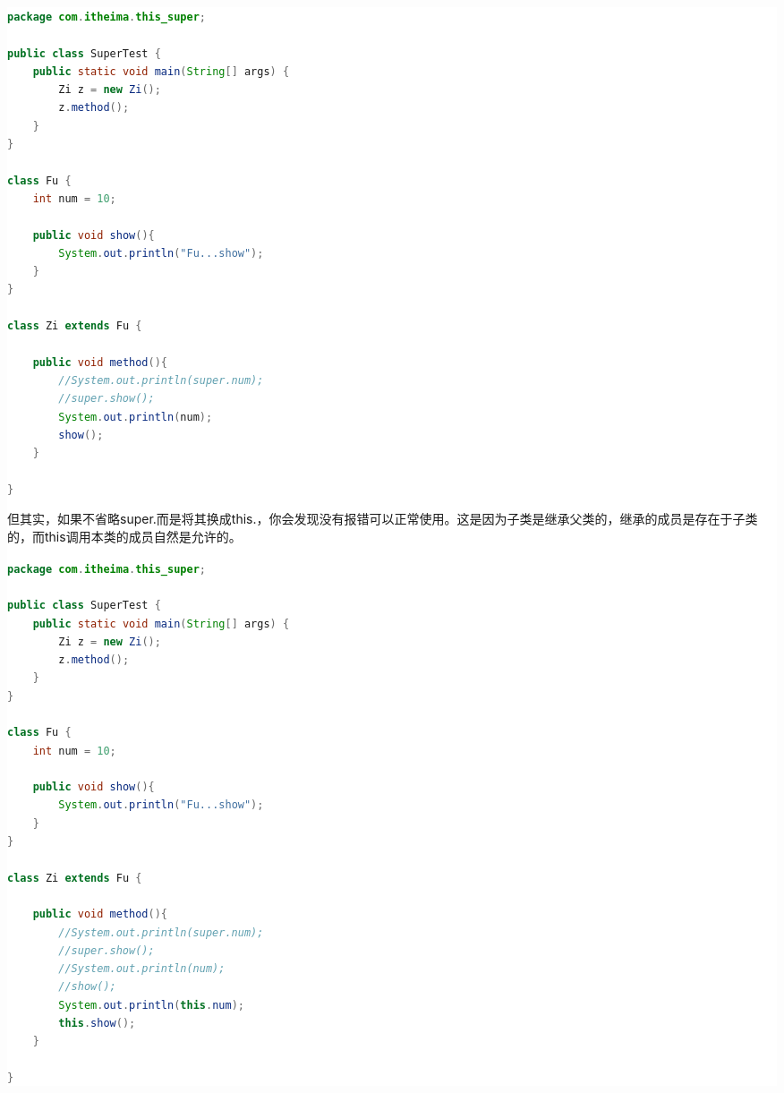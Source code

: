 ```java
package com.itheima.this_super;

public class SuperTest {
    public static void main(String[] args) {
        Zi z = new Zi();
        z.method();
    }
}

class Fu {
    int num = 10;

    public void show(){
        System.out.println("Fu...show");
    }
}

class Zi extends Fu {
    
    public void method(){
        //System.out.println(super.num);
        //super.show();
        System.out.println(num);
        show();
    }

}
```

但其实，如果不省略super.而是将其换成this.，你会发现没有报错可以正常使用。这是因为子类是继承父类的，继承的成员是存在于子类的，而this调用本类的成员自然是允许的。

```java
package com.itheima.this_super;

public class SuperTest {
    public static void main(String[] args) {
        Zi z = new Zi();
        z.method();
    }
}

class Fu {
    int num = 10;

    public void show(){
        System.out.println("Fu...show");
    }
}

class Zi extends Fu {
    
    public void method(){
        //System.out.println(super.num);
        //super.show();
        //System.out.println(num);
        //show();
        System.out.println(this.num);
        this.show();
    }

}
```
